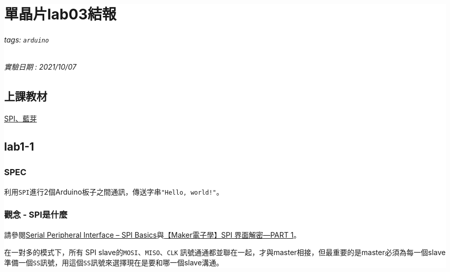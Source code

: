 # 單晶片lab03結報
###### tags: `arduino`
###### 實驗日期 : 2021/10/07
## 上課教材
[SPI、藍芽](https://hackmd.io/@9ScCWm6PQhCqJjg8JfJKzQ/SJ2Ig1nVt)

## lab1-1
### SPEC
利用`SPI`進行2個Arduino板子之間通訊，傳送字串`"Hello, world!"`。

### 觀念 - SPI是什麼
請參閱[Serial Peripheral Interface – SPI Basics](https://maxembedded.com/2013/11/serial-peripheral-interface-spi-basics/#SS)與[【Maker電子學】SPI 界面解密—PART 1](https://makerpro.cc/2020/03/spi-interface-part1/)。

在一對多的模式下，所有 SPI slave的`MOSI`、`MISO`、`CLK` 訊號通通都並聯在一起，才與master相接，但最重要的是master必須為每一個slave準備一個`SS`訊號，用這個`SS`訊號來選擇現在是要和哪一個slave溝通。